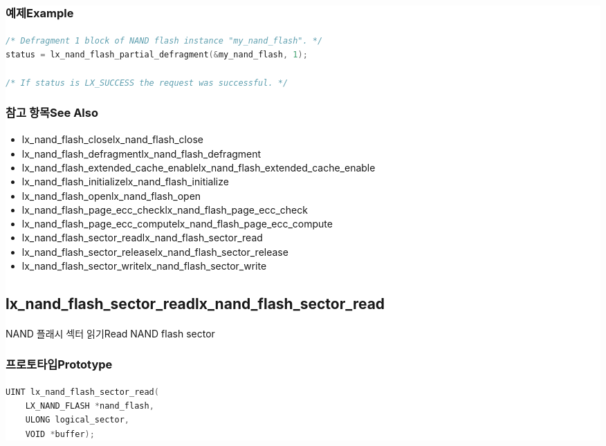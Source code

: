 ### <a name="example"></a><span data-ttu-id="5f0e2-323">예제</span><span class="sxs-lookup"><span data-stu-id="5f0e2-323">Example</span></span>

```c
/* Defragment 1 block of NAND flash instance "my_nand_flash". */  
status = lx_nand_flash_partial_defragment(&my_nand_flash, 1);  
  
/* If status is LX_SUCCESS the request was successful. */
```

### <a name="see-also"></a><span data-ttu-id="5f0e2-324">참고 항목</span><span class="sxs-lookup"><span data-stu-id="5f0e2-324">See Also</span></span>

- <span data-ttu-id="5f0e2-325">lx_nand_flash_close</span><span class="sxs-lookup"><span data-stu-id="5f0e2-325">lx_nand_flash_close</span></span>
- <span data-ttu-id="5f0e2-326">lx_nand_flash_defragment</span><span class="sxs-lookup"><span data-stu-id="5f0e2-326">lx_nand_flash_defragment</span></span>
- <span data-ttu-id="5f0e2-327">lx_nand_flash_extended_cache_enable</span><span class="sxs-lookup"><span data-stu-id="5f0e2-327">lx_nand_flash_extended_cache_enable</span></span>
- <span data-ttu-id="5f0e2-328">lx_nand_flash_initialize</span><span class="sxs-lookup"><span data-stu-id="5f0e2-328">lx_nand_flash_initialize</span></span>
- <span data-ttu-id="5f0e2-329">lx_nand_flash_open</span><span class="sxs-lookup"><span data-stu-id="5f0e2-329">lx_nand_flash_open</span></span>
- <span data-ttu-id="5f0e2-330">lx_nand_flash_page_ecc_check</span><span class="sxs-lookup"><span data-stu-id="5f0e2-330">lx_nand_flash_page_ecc_check</span></span>
- <span data-ttu-id="5f0e2-331">lx_nand_flash_page_ecc_compute</span><span class="sxs-lookup"><span data-stu-id="5f0e2-331">lx_nand_flash_page_ecc_compute</span></span>
- <span data-ttu-id="5f0e2-332">lx_nand_flash_sector_read</span><span class="sxs-lookup"><span data-stu-id="5f0e2-332">lx_nand_flash_sector_read</span></span>
- <span data-ttu-id="5f0e2-333">lx_nand_flash_sector_release</span><span class="sxs-lookup"><span data-stu-id="5f0e2-333">lx_nand_flash_sector_release</span></span>
- <span data-ttu-id="5f0e2-334">lx_nand_flash_sector_write</span><span class="sxs-lookup"><span data-stu-id="5f0e2-334">lx_nand_flash_sector_write</span></span>

## <a name="lx_nand_flash_sector_read"></a><span data-ttu-id="5f0e2-335">lx_nand_flash_sector_read</span><span class="sxs-lookup"><span data-stu-id="5f0e2-335">lx_nand_flash_sector_read</span></span>

<span data-ttu-id="5f0e2-336">NAND 플래시 섹터 읽기</span><span class="sxs-lookup"><span data-stu-id="5f0e2-336">Read NAND flash sector</span></span>

### <a name="prototype"></a><span data-ttu-id="5f0e2-337">프로토타입</span><span class="sxs-lookup"><span data-stu-id="5f0e2-337">Prototype</span></span>

```c
UINT lx_nand_flash_sector_read(
    LX_NAND_FLASH *nand_flash,  
    ULONG logical_sector, 
    VOID *buffer);
```
